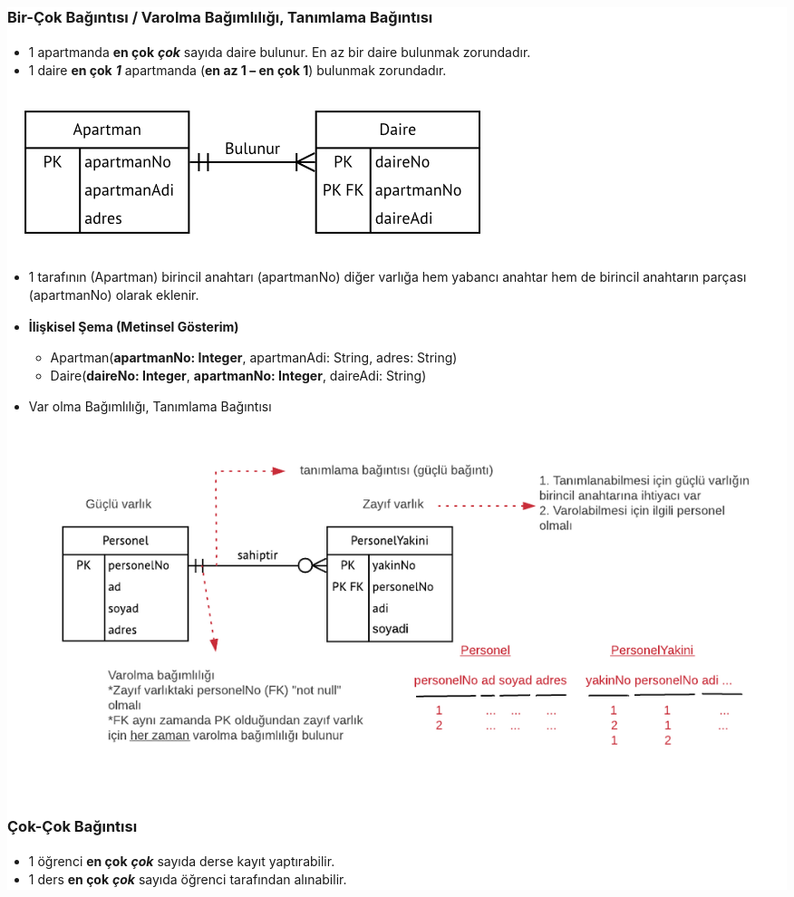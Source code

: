 ### Bir-Çok Bağıntısı / Varolma Bağımlılığı, Tanımlama Bağıntısı

* 1 apartmanda **en çok** ***çok*** sayıda daire bulunur. En az bir daire bulunmak zorundadır.
* 1 daire **en çok** ***1*** apartmanda (**en az 1 – en çok 1**) bulunmak zorundadır.

![](Sekiller/04/VarOlmaBagimliligi.png)

* 1 tarafının (Apartman) birincil anahtarı (apartmanNo) diğer varlığa hem yabancı anahtar hem de birincil anahtarın parçası (apartmanNo) olarak eklenir.
* **İlişkisel Şema (Metinsel Gösterim)**
  + Apartman(**apartmanNo: Integer**, apartmanAdi: String, adres: String)
  + Daire(**daireNo: Integer**, **apartmanNo: Integer**, daireAdi: String)
  
* Var olma Bağımlılığı, Tanımlama Bağıntısı  

![](Sekiller/02/VarolmaBagimliligiTanimlamaBagintisi.png)


### Çok-Çok Bağıntısı

* 1 öğrenci **en çok** ***çok*** sayıda derse kayıt yaptırabilir.
*	1 ders **en çok** ***çok*** sayıda öğrenci tarafından alınabilir.
